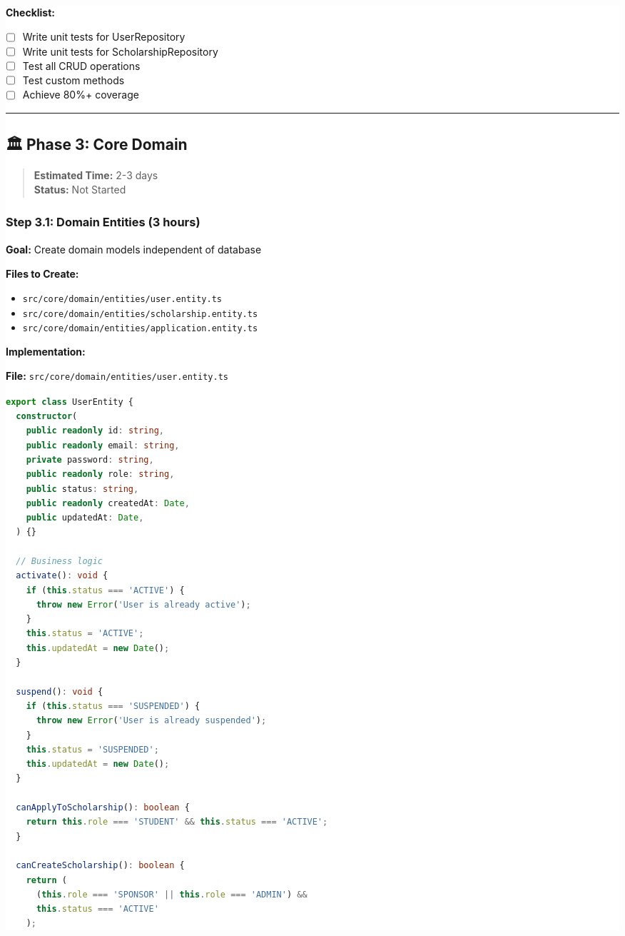 **Checklist:**

- [ ] Write unit tests for UserRepository
- [ ] Write unit tests for ScholarshipRepository
- [ ] Test all CRUD operations
- [ ] Test custom methods
- [ ] Achieve 80%+ coverage

---

## 🏛️ Phase 3: Core Domain

> **Estimated Time:** 2-3 days  
> **Status:** Not Started

### Step 3.1: Domain Entities (3 hours)

**Goal:** Create domain models independent of database

**Files to Create:**

- `src/core/domain/entities/user.entity.ts`
- `src/core/domain/entities/scholarship.entity.ts`
- `src/core/domain/entities/application.entity.ts`

**Implementation:**

**File:** `src/core/domain/entities/user.entity.ts`

```typescript
export class UserEntity {
  constructor(
    public readonly id: string,
    public readonly email: string,
    private password: string,
    public readonly role: string,
    public status: string,
    public readonly createdAt: Date,
    public updatedAt: Date,
  ) {}

  // Business logic
  activate(): void {
    if (this.status === 'ACTIVE') {
      throw new Error('User is already active');
    }
    this.status = 'ACTIVE';
    this.updatedAt = new Date();
  }

  suspend(): void {
    if (this.status === 'SUSPENDED') {
      throw new Error('User is already suspended');
    }
    this.status = 'SUSPENDED';
    this.updatedAt = new Date();
  }

  canApplyToScholarship(): boolean {
    return this.role === 'STUDENT' && this.status === 'ACTIVE';
  }

  canCreateScholarship(): boolean {
    return (
      (this.role === 'SPONSOR' || this.role === 'ADMIN') &&
      this.status === 'ACTIVE'
    );
```